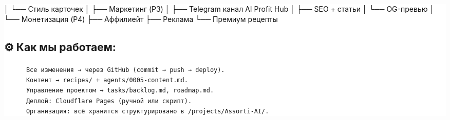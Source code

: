 │   └── Стиль карточек
│
├── Маркетинг (P3)
│   ├── Telegram канал AI Profit Hub
│   ├── SEO + статьи
│   └── OG-превью
│
└── Монетизация (P4)
    ├── Аффилиейт
    ├── Реклама
    └── Премиум рецепты

## ⚙️ Как мы работаем:
          Все изменения → через GitHub (commit → push → deploy).
          Контент → recipes/ + agents/0005-content.md.
          Управление проектом → tasks/backlog.md, roadmap.md.
          Деплой: Cloudflare Pages (ручной или скрипт).
          Организация: всё хранится структурировано в /projects/Assorti-AI/.

